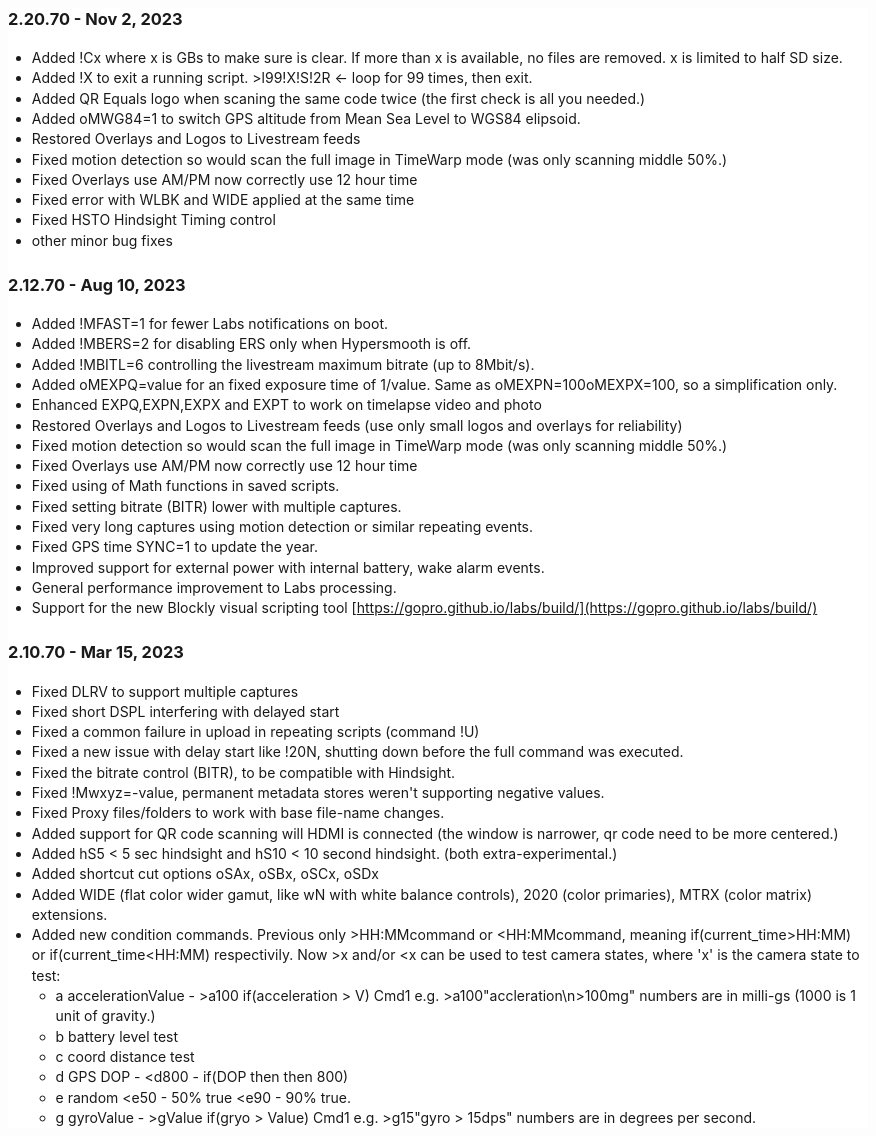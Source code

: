 
### 2.20.70 - Nov 2, 2023

- Added !Cx where x is GBs to make sure is clear.  If more than x is available, no files are removed. x is limited to half SD size.
- Added !X to exit a running script. >l99!X!S!2R <- loop for 99 times, then exit. 
- Added QR Equals logo when scaning the same code twice (the first check is all you needed.)
- Added oMWG84=1 to switch GPS altitude from Mean Sea Level to WGS84 elipsoid. 
- Restored Overlays and Logos to Livestream feeds
- Fixed motion detection so would scan the full image in TimeWarp mode (was only scanning middle 50%.)
- Fixed Overlays use AM/PM now correctly use 12 hour time
- Fixed error with WLBK and WIDE applied at the same time
- Fixed HSTO Hindsight Timing control
- other minor bug fixes 


### 2.12.70 - Aug 10, 2023
- Added !MFAST=1 for fewer Labs notifications on boot.
- Added !MBERS=2 for disabling ERS only when Hypersmooth is off.
- Added !MBITL=6 controlling the livestream maximum bitrate (up to 8Mbit/s).
- Added oMEXPQ=value for an fixed exposure time of 1/value.  Same as oMEXPN=100oMEXPX=100, so a simplification only.
- Enhanced EXPQ,EXPN,EXPX and EXPT to work on timelapse video and photo 
- Restored Overlays and Logos to Livestream feeds (use only small logos and overlays for reliability)
- Fixed motion detection so would scan the full image in TimeWarp mode (was only scanning middle 50%.)
- Fixed Overlays use AM/PM now correctly use 12 hour time
- Fixed using of Math functions in saved scripts.
- Fixed setting bitrate (BITR) lower with multiple captures. 
- Fixed very long captures using motion detection or similar repeating events.
- Fixed GPS time SYNC=1 to update the year.
- Improved support for external power with internal battery, wake alarm events.
- General performance improvement to Labs processing.
- Support for the new Blockly visual scripting tool [https://gopro.github.io/labs/build/](https://gopro.github.io/labs/build/)


### 2.10.70 - Mar 15, 2023
- Fixed DLRV to support multiple captures
- Fixed short DSPL interfering with delayed start
- Fixed a common failure in upload in repeating scripts (command !U)
- Fixed a new issue with delay start like !20N, shutting down before the full command was executed.
- Fixed the bitrate control (BITR), to be compatible with Hindsight.
- Fixed !Mwxyz=-value, permanent metadata stores weren't supporting negative values.
- Fixed Proxy files/folders to work with base file-name changes.
- Added support for QR code scanning will HDMI is connected (the window is narrower, qr code need to be more centered.)
- Added hS5 < 5 sec hindsight and hS10 < 10 second hindsight. (both extra-experimental.)
- Added shortcut cut options oSAx, oSBx, oSCx, oSDx
- Added WIDE (flat color wider gamut, like wN with white balance controls), 2020 (color primaries), MTRX (color matrix) extensions.
- Added new condition commands. Previous only >HH:MMcommand or <HH:MMcommand, meaning if(current_time>HH:MM) or if(current_time<HH:MM) respectivily. Now >x and/or <x can be used to test camera states, where 'x' is the camera state to test:
  * a accelerationValue - >a100     if(acceleration > V) Cmd1  e.g. >a100"accleration\n>100mg" numbers are in milli-gs (1000 is 1 unit of gravity.)
  * b battery level test
  * c coord distance test
  * d GPS DOP - <d800 - if(DOP then then 800)
  * e random <e50 - 50% true  <e90  - 90% true.
  * g gyroValue - >gValue  if(gryo > Value) Cmd1  e.g. >g15"gyro > 15dps" numbers are in degrees per second.